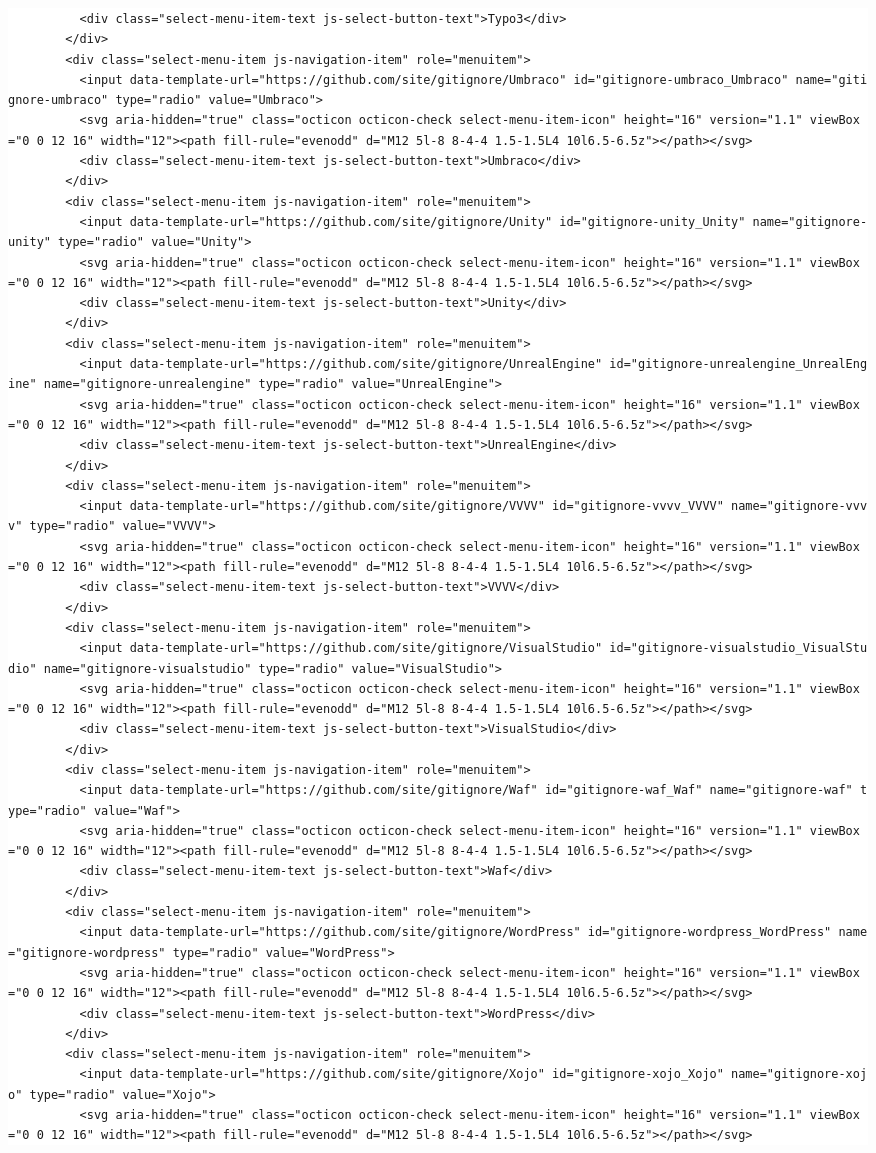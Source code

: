               <div class="select-menu-item-text js-select-button-text">Typo3</div>
            </div>
            <div class="select-menu-item js-navigation-item" role="menuitem">
              <input data-template-url="https://github.com/site/gitignore/Umbraco" id="gitignore-umbraco_Umbraco" name="gitignore-umbraco" type="radio" value="Umbraco">
              <svg aria-hidden="true" class="octicon octicon-check select-menu-item-icon" height="16" version="1.1" viewBox="0 0 12 16" width="12"><path fill-rule="evenodd" d="M12 5l-8 8-4-4 1.5-1.5L4 10l6.5-6.5z"></path></svg>
              <div class="select-menu-item-text js-select-button-text">Umbraco</div>
            </div>
            <div class="select-menu-item js-navigation-item" role="menuitem">
              <input data-template-url="https://github.com/site/gitignore/Unity" id="gitignore-unity_Unity" name="gitignore-unity" type="radio" value="Unity">
              <svg aria-hidden="true" class="octicon octicon-check select-menu-item-icon" height="16" version="1.1" viewBox="0 0 12 16" width="12"><path fill-rule="evenodd" d="M12 5l-8 8-4-4 1.5-1.5L4 10l6.5-6.5z"></path></svg>
              <div class="select-menu-item-text js-select-button-text">Unity</div>
            </div>
            <div class="select-menu-item js-navigation-item" role="menuitem">
              <input data-template-url="https://github.com/site/gitignore/UnrealEngine" id="gitignore-unrealengine_UnrealEngine" name="gitignore-unrealengine" type="radio" value="UnrealEngine">
              <svg aria-hidden="true" class="octicon octicon-check select-menu-item-icon" height="16" version="1.1" viewBox="0 0 12 16" width="12"><path fill-rule="evenodd" d="M12 5l-8 8-4-4 1.5-1.5L4 10l6.5-6.5z"></path></svg>
              <div class="select-menu-item-text js-select-button-text">UnrealEngine</div>
            </div>
            <div class="select-menu-item js-navigation-item" role="menuitem">
              <input data-template-url="https://github.com/site/gitignore/VVVV" id="gitignore-vvvv_VVVV" name="gitignore-vvvv" type="radio" value="VVVV">
              <svg aria-hidden="true" class="octicon octicon-check select-menu-item-icon" height="16" version="1.1" viewBox="0 0 12 16" width="12"><path fill-rule="evenodd" d="M12 5l-8 8-4-4 1.5-1.5L4 10l6.5-6.5z"></path></svg>
              <div class="select-menu-item-text js-select-button-text">VVVV</div>
            </div>
            <div class="select-menu-item js-navigation-item" role="menuitem">
              <input data-template-url="https://github.com/site/gitignore/VisualStudio" id="gitignore-visualstudio_VisualStudio" name="gitignore-visualstudio" type="radio" value="VisualStudio">
              <svg aria-hidden="true" class="octicon octicon-check select-menu-item-icon" height="16" version="1.1" viewBox="0 0 12 16" width="12"><path fill-rule="evenodd" d="M12 5l-8 8-4-4 1.5-1.5L4 10l6.5-6.5z"></path></svg>
              <div class="select-menu-item-text js-select-button-text">VisualStudio</div>
            </div>
            <div class="select-menu-item js-navigation-item" role="menuitem">
              <input data-template-url="https://github.com/site/gitignore/Waf" id="gitignore-waf_Waf" name="gitignore-waf" type="radio" value="Waf">
              <svg aria-hidden="true" class="octicon octicon-check select-menu-item-icon" height="16" version="1.1" viewBox="0 0 12 16" width="12"><path fill-rule="evenodd" d="M12 5l-8 8-4-4 1.5-1.5L4 10l6.5-6.5z"></path></svg>
              <div class="select-menu-item-text js-select-button-text">Waf</div>
            </div>
            <div class="select-menu-item js-navigation-item" role="menuitem">
              <input data-template-url="https://github.com/site/gitignore/WordPress" id="gitignore-wordpress_WordPress" name="gitignore-wordpress" type="radio" value="WordPress">
              <svg aria-hidden="true" class="octicon octicon-check select-menu-item-icon" height="16" version="1.1" viewBox="0 0 12 16" width="12"><path fill-rule="evenodd" d="M12 5l-8 8-4-4 1.5-1.5L4 10l6.5-6.5z"></path></svg>
              <div class="select-menu-item-text js-select-button-text">WordPress</div>
            </div>
            <div class="select-menu-item js-navigation-item" role="menuitem">
              <input data-template-url="https://github.com/site/gitignore/Xojo" id="gitignore-xojo_Xojo" name="gitignore-xojo" type="radio" value="Xojo">
              <svg aria-hidden="true" class="octicon octicon-check select-menu-item-icon" height="16" version="1.1" viewBox="0 0 12 16" width="12"><path fill-rule="evenodd" d="M12 5l-8 8-4-4 1.5-1.5L4 10l6.5-6.5z"></path></svg>